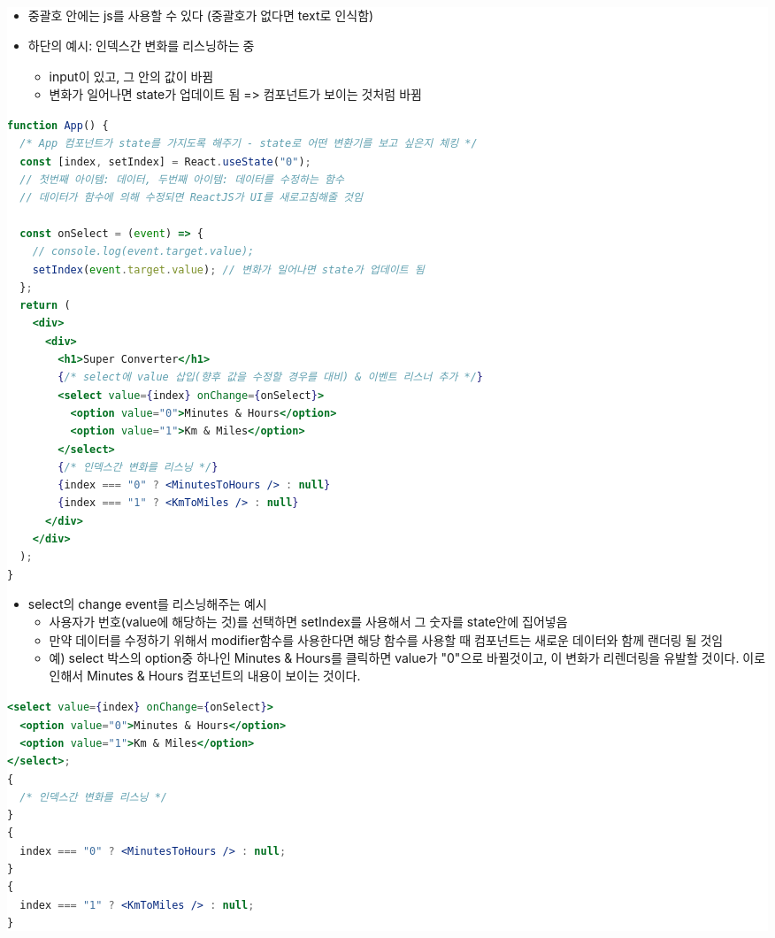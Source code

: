   - 중괄호 안에는 js를 사용할 수 있다 (중괄호가 없다면 text로 인식함)

- 하단의 예시: 인덱스간 변화를 리스닝하는 중
  - input이 있고, 그 안의 값이 바뀜
  - 변화가 일어나면 state가 업데이트 됨 => 컴포넌트가 보이는 것처럼 바뀜

```jsx
function App() {
  /* App 컴포넌트가 state를 가지도록 해주기 - state로 어떤 변환기를 보고 싶은지 체킹 */
  const [index, setIndex] = React.useState("0");
  // 첫번째 아이템: 데이터, 두번째 아이템: 데이터를 수정하는 함수
  // 데이터가 함수에 의해 수정되면 ReactJS가 UI를 새로고침해줄 것임

  const onSelect = (event) => {
    // console.log(event.target.value);
    setIndex(event.target.value); // 변화가 일어나면 state가 업데이트 됨
  };
  return (
    <div>
      <div>
        <h1>Super Converter</h1>
        {/* select에 value 삽입(향후 값을 수정할 경우를 대비) & 이벤트 리스너 추가 */}
        <select value={index} onChange={onSelect}>
          <option value="0">Minutes & Hours</option>
          <option value="1">Km & Miles</option>
        </select>
        {/* 인덱스간 변화를 리스닝 */}
        {index === "0" ? <MinutesToHours /> : null}
        {index === "1" ? <KmToMiles /> : null}
      </div>
    </div>
  );
}
```

- select의 change event를 리스닝해주는 예시
  - 사용자가 번호(value에 해당하는 것)를 선택하면 setIndex를 사용해서 그 숫자를 state안에 집어넣음
  - 만약 데이터를 수정하기 위해서 modifier함수를 사용한다면 해당 함수를 사용할 때 컴포넌트는 새로운 데이터와 함께 랜더링 될 것임
  - 예) select 박스의 option중 하나인 Minutes & Hours를 클릭하면 value가 "0"으로 바뀔것이고, 이 변화가 리렌더링을 유발할 것이다. 이로인해서 Minutes & Hours 컴포넌트의 내용이 보이는 것이다.

```jsx
<select value={index} onChange={onSelect}>
  <option value="0">Minutes & Hours</option>
  <option value="1">Km & Miles</option>
</select>;
{
  /* 인덱스간 변화를 리스닝 */
}
{
  index === "0" ? <MinutesToHours /> : null;
}
{
  index === "1" ? <KmToMiles /> : null;
}
```
